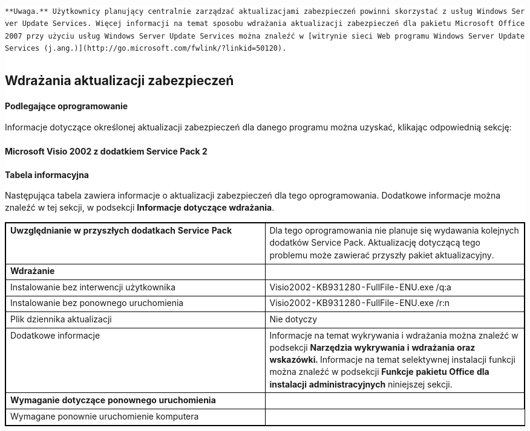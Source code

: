     **Uwaga.** Użytkownicy planujący centralnie zarządzać aktualizacjami zabezpieczeń powinni skorzystać z usług Windows Server Update Services. Więcej informacji na temat sposobu wdrażania aktualizacji zabezpieczeń dla pakietu Microsoft Office 2007 przy użyciu usług Windows Server Update Services można znaleźć w [witrynie sieci Web programu Windows Server Update Services (j.ang.)](http://go.microsoft.com/fwlink/?linkid=50120).
  
Wdrażania aktualizacji zabezpieczeń  
-----------------------------------
  
<span></span>
**Podlegające oprogramowanie**
  
Informacje dotyczące określonej aktualizacji zabezpieczeń dla danego programu można uzyskać, klikając odpowiednią sekcję:
  
#### Microsoft Visio 2002 z dodatkiem Service Pack 2
  
**Tabela informacyjna**
  
Następująca tabela zawiera informacje o aktualizacji zabezpieczeń dla tego oprogramowania. Dodatkowe informacje można znaleźć w tej sekcji, w podsekcji **Informacje dotyczące wdrażania**.

 
<table style="border:1px solid black;">
<colgroup>
<col width="50%" />
<col width="50%" />
</colgroup>
<tbody>
<tr class="odd">
<td style="border:1px solid black;"><strong>Uwzględnianie w przyszłych dodatkach Service Pack</strong></td>
<td style="border:1px solid black;">Dla tego oprogramowania nie planuje się wydawania kolejnych dodatków Service Pack. Aktualizację dotyczącą tego problemu może zawierać przyszły pakiet aktualizacyjny.</td>
</tr>
<tr class="even">
<td style="border:1px solid black;"><strong>Wdrażanie</strong></td>
<td style="border:1px solid black;"></td>
</tr>
<tr class="odd">
<td style="border:1px solid black;">Instalowanie bez interwencji użytkownika</td>
<td style="border:1px solid black;">Visio2002-KB931280-FullFile-ENU.exe /q:a</td>
</tr>
<tr class="even">
<td style="border:1px solid black;">Instalowanie bez ponownego uruchomienia</td>
<td style="border:1px solid black;">Visio2002-KB931280-FullFile-ENU.exe /r:n</td>
</tr>
<tr class="odd">
<td style="border:1px solid black;">Plik dziennika aktualizacji</td>
<td style="border:1px solid black;">Nie dotyczy</td>
</tr>
<tr class="even">
<td style="border:1px solid black;">Dodatkowe informacje</td>
<td style="border:1px solid black;">Informacje na temat wykrywania i wdrażania można znaleźć w podsekcji <strong>Narzędzia wykrywania i wdrażania oraz wskazówki.</strong>
Informacje na temat selektywnej instalacji funkcji można znaleźć w podsekcji <strong>Funkcje pakietu Office dla instalacji administracyjnych</strong> niniejszej sekcji.</td>
</tr>
<tr class="odd">
<td style="border:1px solid black;"><strong>Wymaganie dotyczące ponownego uruchomienia</strong></td>
<td style="border:1px solid black;"></td>
</tr>
<tr class="even">
<td style="border:1px solid black;">Wymagane ponownie uruchomienie komputera</td>